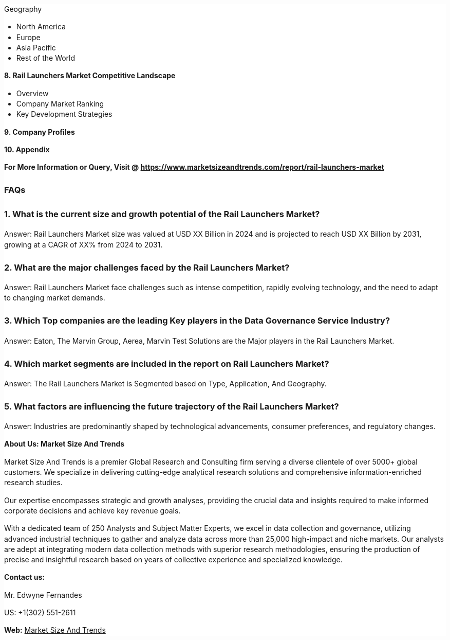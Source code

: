 Geography</span></strong></p></div><div class="" data-test-id=""><ul><li><span class="">North America</span></li><li><span class="">Europe</span></li><li><span class="">Asia Pacific</span></li><li><span class="">Rest of the World</span></li></ul></div><div class="" data-test-id=""><p><strong><span class="">8. Rail Launchers Market Competitive Landscape</span></strong></p></div><div class="" data-test-id=""><ul><li><span class="">Overview</span></li><li><span class="">Company Market Ranking</span></li><li><span class="">Key Development Strategies</span></li></ul></div><div class="" data-test-id=""><p><strong><span class="">9. Company Profiles</span></strong></p></div><div class="" data-test-id=""><p><strong><span class="">10. Appendix</span></strong></p></div><div class="" data-test-id=""><p><strong><span class="">For More Information or Query, Visit @ <a href="https://www.marketsizeandtrends.com/report/rail-launchers-market" target="_blank">https://www.marketsizeandtrends.com/report/rail-launchers-market</a></span></strong></p></div><div class="" data-test-id=""><div class="article-main__content" data-test-id="publishing-text-block"><h3><strong><span class="">FAQs</span></strong></h3></div><div class="article-main__content" data-test-id="publishing-text-block"><h3><span class="">1. What is the current size and growth potential of the Rail Launchers Market?</span></h3></div><div class="article-main__content" data-test-id="publishing-text-block"><p><span class="font-[700]">Answer</span><span class="">: Rail Launchers Market size was valued at USD XX Billion in 2024 and is projected to reach USD XX Billion by 2031, growing at a CAGR of XX% from 2024 to 2031.</span></p></div><div class="article-main__content" data-test-id="publishing-text-block"><h3><span class="">2. What are the major challenges faced by the Rail Launchers Market?</span></h3></div><div class="article-main__content" data-test-id="publishing-text-block"><p><span class="font-[700]">Answer</span><span class="">: Rail Launchers Market face challenges such as intense competition, rapidly evolving technology, and the need to adapt to changing market demands.</span></p></div><div class="article-main__content" data-test-id="publishing-text-block"><h3><span class="">3. Which Top companies are the leading Key players in the Data Governance Service Industry?</span></h3></div><div class="article-main__content" data-test-id="publishing-text-block"><p><span class="font-[700]">Answer</span><span class="">: Eaton, The Marvin Group, Aerea, Marvin Test Solutions are the Major players in the Rail Launchers Market.</span></p></div><div class="article-main__content" data-test-id="publishing-text-block"><h3><span class="">4. Which market segments are included in the report on Rail Launchers Market?</span></h3></div><div class="article-main__content" data-test-id="publishing-text-block"><p><span class="font-[700]">Answer</span><span class="">: The Rail Launchers Market is Segmented based on Type, Application, And Geography.</span></p></div><div class="article-main__content" data-test-id="publishing-text-block"><h3><span class="">5. What factors are influencing the future trajectory of the Rail Launchers Market?</span></h3></div><div class="article-main__content" data-test-id="publishing-text-block"><p><span class="font-[700]">Answer:</span><span class="">&nbsp;Industries are predominantly shaped by technological advancements, consumer preferences, and regulatory changes.</span></p></div><p><strong><span class="">About Us: Market Size And Trends</span></strong></p></div><div class="" data-test-id=""><p><span class="">Market Size And Trends is a premier Global Research and Consulting firm serving a diverse clientele of over 5000+ global customers. We specialize in delivering cutting-edge analytical research solutions and comprehensive information-enriched research studies.</span></p></div><div class="" data-test-id=""><p><span class="">Our expertise encompasses strategic and growth analyses, providing the crucial data and insights required to make informed corporate decisions and achieve key revenue goals.</span></p></div><div class="" data-test-id=""><p><span class="">With a dedicated team of 250 Analysts and Subject Matter Experts, we excel in data collection and governance, utilizing advanced industrial techniques to gather and analyze data across more than 25,000 high-impact and niche markets. Our analysts are adept at integrating modern data collection methods with superior research methodologies, ensuring the production of precise and insightful research based on years of collective experience and specialized knowledge.</span></p></div><div class="" data-test-id=""><p><strong><span class="">Contact us:</span></strong></p></div><div class="" data-test-id=""><p><span class="">Mr. Edwyne Fernandes</span></p></div><div class="" data-test-id=""><p><span class="">US: +1(302) 551-2611<br /></span></p><p><span class=""><strong>Web:</strong> <a href="https://www.marketsizeandtrends.com/" target="_blank">Market Size And Trends</a></span></p></div>
